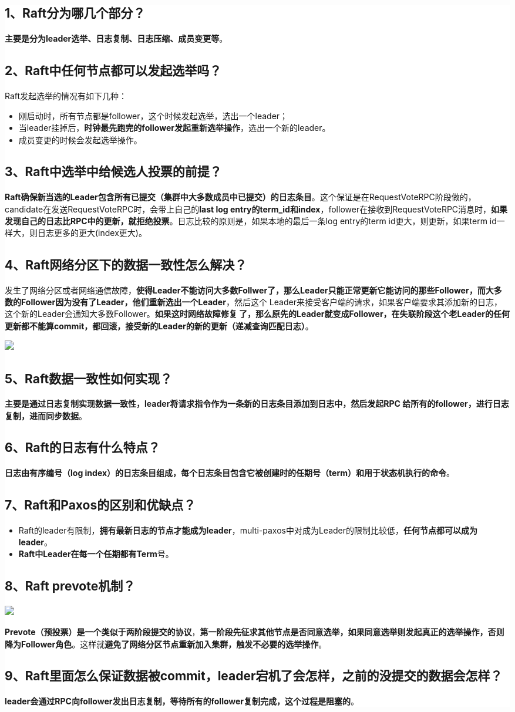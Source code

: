 ## 1、Raft分为哪几个部分？

**主要是分为leader选举、日志复制、日志压缩、成员变更等**。

## 2、Raft中任何节点都可以发起选举吗？

Raft发起选举的情况有如下几种：

-   刚启动时，所有节点都是follower，这个时候发起选举，选出一个leader；
-   当leader挂掉后，**时钟最先跑完的follower发起重新选举操作**，选出一个新的leader。
-   成员变更的时候会发起选举操作。

## 3、Raft中选举中给候选人投票的前提？

**Raft确保新当选的Leader包含所有已提交（集群中大多数成员中已提交）的日志条目**。这个保证是在RequestVoteRPC阶段做的，candidate在发送RequestVoteRPC时，会带上自己的**last log entry的term_id和index**，follower在接收到RequestVoteRPC消息时，**如果发现自己的日志比RPC中的更新，就拒绝投票**。日志比较的原则是，如果本地的最后一条log entry的term id更大，则更新，如果term id一样大，则日志更多的更大(index更大)。

## 4、Raft网络分区下的数据一致性怎么解决？

发生了网络分区或者网络通信故障，**使得Leader不能访问大多数Follwer了，那么Leader只能正常更新它能访问的那些Follower，而大多数的Follower因为没有了Leader，他们重新选出一个Leader**，然后这个 Leader来接受客户端的请求，如果客户端要求其添加新的日志，这个新的Leader会通知大多数Follower。**如果这时网络故障修复 了，那么原先的Leader就变成Follower，在失联阶段这个老Leader的任何更新都不能算commit，都回滚，接受新的Leader的新的更新（递减查询匹配日志）**。

![](https://ask.qcloudimg.com/http-save/yehe-5760343/lwmd8waidw.png?imageView2/2/w/1200)

## 5、Raft数据一致性如何实现？

**主要是通过日志复制实现数据一致性，leader将请求指令作为一条新的日志条目添加到日志中，然后发起RPC 给所有的follower，进行日志复制，进而同步数据**。

## 6、Raft的日志有什么特点？

**日志由有序编号（log index）的日志条目组成，每个日志条目包含它被创建时的任期号（term）和用于状态机执行的命令**。

## 7、Raft和Paxos的区别和优缺点？

-   Raft的leader有限制，**拥有最新日志的节点才能成为leader**，multi-paxos中对成为Leader的限制比较低，**任何节点都可以成为leader**。
-   **Raft中Leader在每一个任期都有Term**号。

## 8、Raft prevote机制？

![](https://ask.qcloudimg.com/http-save/yehe-5760343/xjwqhnajfu.png?imageView2/2/w/1200)

**Prevote（预投票）是一个类似于两阶段提交的协议**，**第一阶段先征求其他节点是否同意选举，如果同意选举则发起真正的选举操作，否则降为Follower角色**。这样就**避免了网络分区节点重新加入集群，触发不必要的选举操作**。

## 9、Raft里面怎么保证数据被commit，leader宕机了会怎样，之前的没提交的数据会怎样？

**leader会通过RPC向follower发出日志复制，等待所有的follower复制完成，这个过程是阻塞的**。
